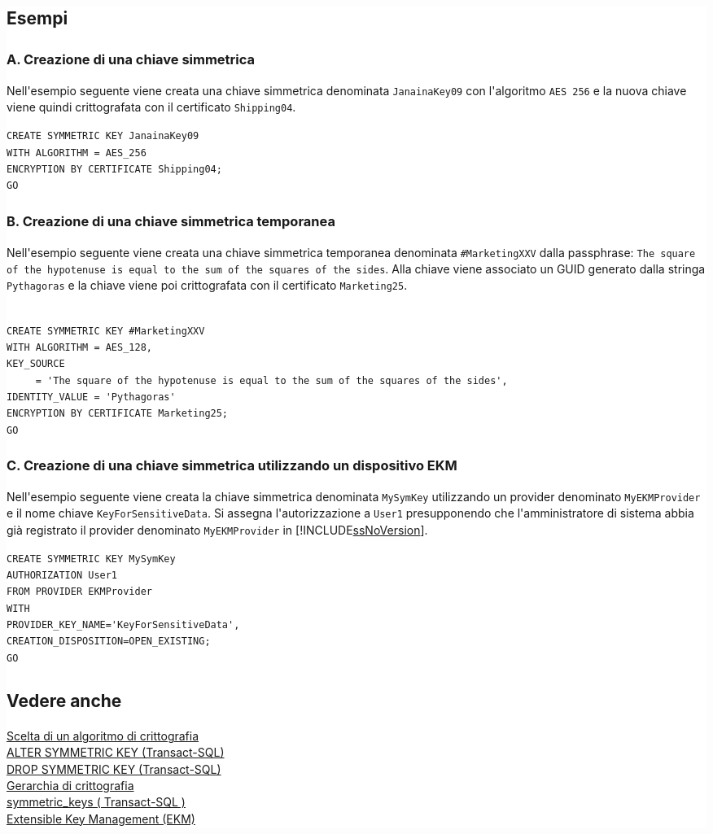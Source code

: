 ## <a name="examples"></a>Esempi  
  
### <a name="a-creating-a-symmetric-key"></a>A. Creazione di una chiave simmetrica  
 Nell'esempio seguente viene creata una chiave simmetrica denominata `JanainaKey09` con l'algoritmo `AES 256` e la nuova chiave viene quindi crittografata con il certificato `Shipping04`.  
  
```  
CREATE SYMMETRIC KEY JanainaKey09   
WITH ALGORITHM = AES_256  
ENCRYPTION BY CERTIFICATE Shipping04;  
GO  
```  
  
### <a name="b-creating-a-temporary-symmetric-key"></a>B. Creazione di una chiave simmetrica temporanea  
 Nell'esempio seguente viene creata una chiave simmetrica temporanea denominata `#MarketingXXV` dalla passphrase: `The square of the hypotenuse is equal to the sum of the squares of the sides`. Alla chiave viene associato un GUID generato dalla stringa `Pythagoras` e la chiave viene poi crittografata con il certificato `Marketing25`.  
  
```  
  
CREATE SYMMETRIC KEY #MarketingXXV   
WITH ALGORITHM = AES_128,  
KEY_SOURCE   
     = 'The square of the hypotenuse is equal to the sum of the squares of the sides',  
IDENTITY_VALUE = 'Pythagoras'  
ENCRYPTION BY CERTIFICATE Marketing25;  
GO  
```  
  
### <a name="c-creating-a-symmetric-key-using-an-extensible-key-management-ekm-device"></a>C. Creazione di una chiave simmetrica utilizzando un dispositivo EKM  
 Nell'esempio seguente viene creata la chiave simmetrica denominata `MySymKey` utilizzando un provider denominato `MyEKMProvider` e il nome chiave `KeyForSensitiveData`. Si assegna l'autorizzazione a `User1` presupponendo che l'amministratore di sistema abbia già registrato il provider denominato `MyEKMProvider` in [!INCLUDE[ssNoVersion](../../includes/ssnoversion-md.md)].  
  
```  
CREATE SYMMETRIC KEY MySymKey  
AUTHORIZATION User1  
FROM PROVIDER EKMProvider  
WITH  
PROVIDER_KEY_NAME='KeyForSensitiveData',  
CREATION_DISPOSITION=OPEN_EXISTING;  
GO  
```  
  
## <a name="see-also"></a>Vedere anche  
 [Scelta di un algoritmo di crittografia](../../relational-databases/security/encryption/choose-an-encryption-algorithm.md)   
 [ALTER SYMMETRIC KEY &#40;Transact-SQL&#41;](../../t-sql/statements/alter-symmetric-key-transact-sql.md)   
 [DROP SYMMETRIC KEY &#40;Transact-SQL&#41;](../../t-sql/statements/drop-symmetric-key-transact-sql.md)   
 [Gerarchia di crittografia](../../relational-databases/security/encryption/encryption-hierarchy.md)   
 [symmetric_keys &#40; Transact-SQL &#41;](../../relational-databases/system-catalog-views/sys-symmetric-keys-transact-sql.md)   
 [Extensible Key Management &#40;EKM&#41;](../../relational-databases/security/encryption/extensible-key-management-ekm.md)   